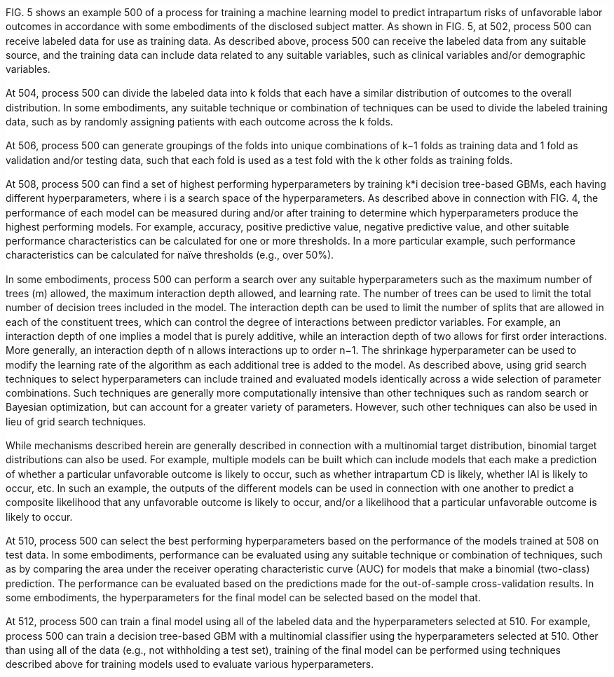 FIG. 5 shows an example 500 of a process for training a machine learning model to predict intrapartum risks of unfavorable labor outcomes in accordance with some embodiments of the disclosed subject matter. As shown in FIG. 5, at 502, process 500 can receive labeled data for use as training data. As described above, process 500 can receive the labeled data from any suitable source, and the training data can include data related to any suitable variables, such as clinical variables and/or demographic variables.

At 504, process 500 can divide the labeled data into k folds that each have a similar distribution of outcomes to the overall distribution. In some embodiments, any suitable technique or combination of techniques can be used to divide the labeled training data, such as by randomly assigning patients with each outcome across the k folds.

At 506, process 500 can generate groupings of the folds into unique combinations of k−1 folds as training data and 1 fold as validation and/or testing data, such that each fold is used as a test fold with the k other folds as training folds.

At 508, process 500 can find a set of highest performing hyperparameters by training k*i decision tree-based GBMs, each having different hyperparameters, where i is a search space of the hyperparameters. As described above in connection with FIG. 4, the performance of each model can be measured during and/or after training to determine which hyperparameters produce the highest performing models. For example, accuracy, positive predictive value, negative predictive value, and other suitable performance characteristics can be calculated for one or more thresholds. In a more particular example, such performance characteristics can be calculated for naïve thresholds (e.g., over 50%).

In some embodiments, process 500 can perform a search over any suitable hyperparameters such as the maximum number of trees (m) allowed, the maximum interaction depth allowed, and learning rate. The number of trees can be used to limit the total number of decision trees included in the model. The interaction depth can be used to limit the number of splits that are allowed in each of the constituent trees, which can control the degree of interactions between predictor variables. For example, an interaction depth of one implies a model that is purely additive, while an interaction depth of two allows for first order interactions. More generally, an interaction depth of n allows interactions up to order n−1. The shrinkage hyperparameter can be used to modify the learning rate of the algorithm as each additional tree is added to the model. As described above, using grid search techniques to select hyperparameters can include trained and evaluated models identically across a wide selection of parameter combinations. Such techniques are generally more computationally intensive than other techniques such as random search or Bayesian optimization, but can account for a greater variety of parameters. However, such other techniques can also be used in lieu of grid search techniques.

While mechanisms described herein are generally described in connection with a multinomial target distribution, binomial target distributions can also be used. For example, multiple models can be built which can include models that each make a prediction of whether a particular unfavorable outcome is likely to occur, such as whether intrapartum CD is likely, whether IAI is likely to occur, etc. In such an example, the outputs of the different models can be used in connection with one another to predict a composite likelihood that any unfavorable outcome is likely to occur, and/or a likelihood that a particular unfavorable outcome is likely to occur.

At 510, process 500 can select the best performing hyperparameters based on the performance of the models trained at 508 on test data. In some embodiments, performance can be evaluated using any suitable technique or combination of techniques, such as by comparing the area under the receiver operating characteristic curve (AUC) for models that make a binomial (two-class) prediction. The performance can be evaluated based on the predictions made for the out-of-sample cross-validation results. In some embodiments, the hyperparameters for the final model can be selected based on the model that.

At 512, process 500 can train a final model using all of the labeled data and the hyperparameters selected at 510. For example, process 500 can train a decision tree-based GBM with a multinomial classifier using the hyperparameters selected at 510. Other than using all of the data (e.g., not withholding a test set), training of the final model can be performed using techniques described above for training models used to evaluate various hyperparameters.
